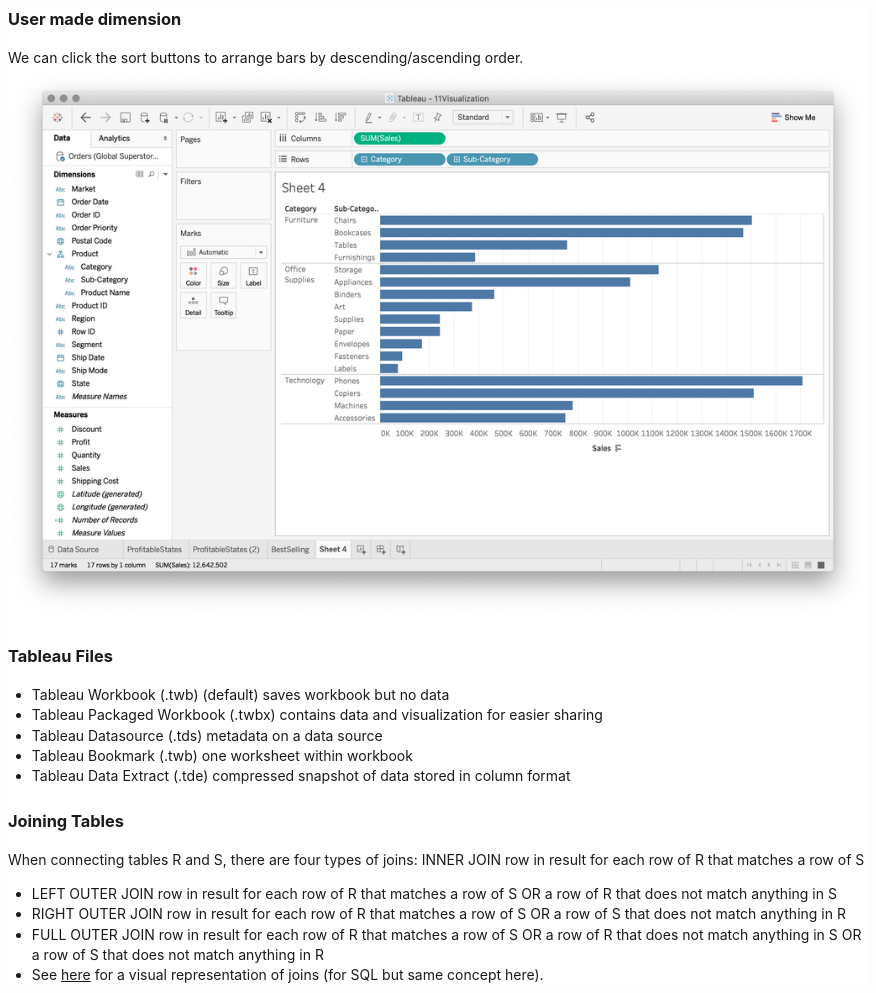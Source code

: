 ### User made dimension
We can click the sort buttons to arrange bars by descending/ascending order.
![Kiku](../images/11Visualization/sort.png)

### Tableau Files
- Tableau Workbook (.twb) (default) saves workbook but no data
- Tableau Packaged Workbook (.twbx) contains data and visualization for easier sharing
- Tableau Datasource (.tds) metadata on a data source
- Tableau Bookmark (.twb) one worksheet within workbook
- Tableau Data Extract (.tde) compressed snapshot of data stored in column format

### Joining Tables
When connecting tables R and S, there are four types of joins: INNER JOIN row in result for each row of R that matches a row
of S
- LEFT OUTER JOIN row in result for each row of R that matches a row of S OR a row of R that does not match anything in S
- RIGHT OUTER JOIN row in result for each row of R that matches a row of S OR a row of S that does not match anything in R
- FULL OUTER JOIN row in result for each row of R that matches a row of S OR a row of R that does not match anything in S OR a row of S that does not match anything in R
- See [here](https://www.codeproject.com/Articles/33052/Visual-Representation-of-SQL-Joins) for a visual representation of joins (for SQL but same concept here).
